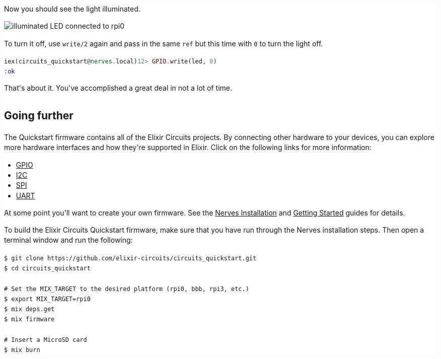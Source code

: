 Now you should see the light illuminated.

![illuminated LED connected to rpi0](assets/rpi_led.jpg)

To turn it off, use `write/2` again and pass in the same `ref` but this time
with `0` to turn the light off.

```elixir
iex(circuits_quickstart@nerves.local)12> GPIO.write(led, 0)
:ok
```

That's about it. You've accomplished a great deal in not a lot of time.

## Going further

The Quickstart firmware contains all of the Elixir Circuits projects. By
connecting other hardware to your devices, you can explore more hardware
interfaces and how they're supported in Elixir. Click on the following links for
more information:

* [GPIO](https://hex.pm/packages/circuits_gpio)
* [I2C](https://hex.pm/packages/circuits_i2c)
* [SPI](https://hex.pm/packages/circuits_spi)
* [UART](https://hex.pm/packages/circuits_uart)

At some point you'll want to create your own firmware. See the [Nerves
Installation](https://hexdocs.pm/nerves/installation.html) and [Getting
Started](https://hexdocs.pm/nerves/getting-started.html) guides for details.

To build the Elixir Circuits Quickstart firmware, make sure that you have run
through the Nerves installation steps. Then open a terminal window and run the
following:

```console
$ git clone https://github.com/elixir-circuits/circuits_quickstart.git
$ cd circuits_quickstart

# Set the MIX_TARGET to the desired platform (rpi0, bbb, rpi3, etc.)
$ export MIX_TARGET=rpi0
$ mix deps.get
$ mix firmware

# Insert a MicroSD card
$ mix burn
```
